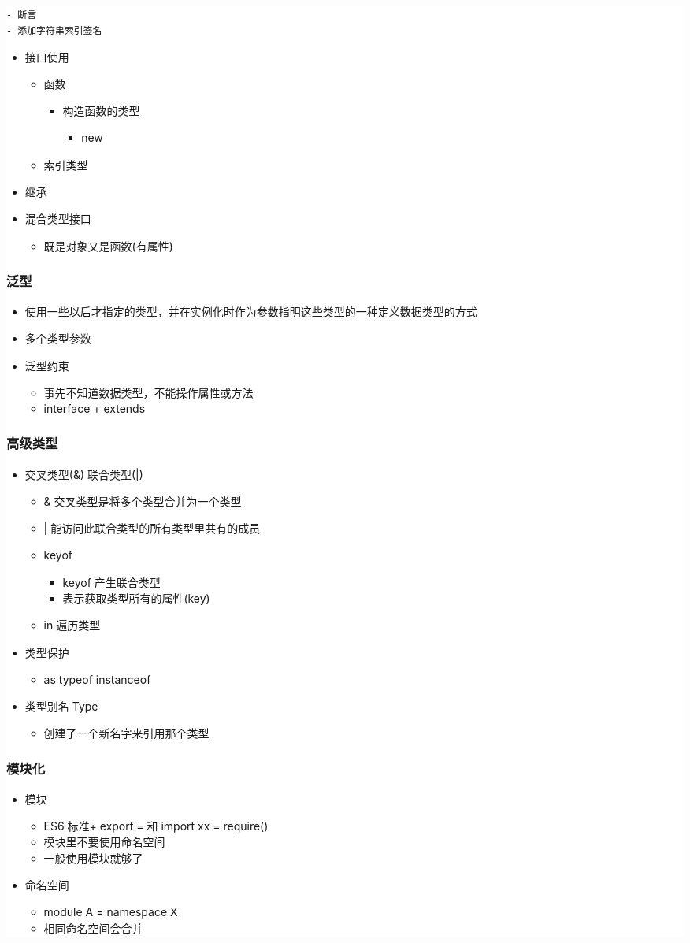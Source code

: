 	- 断言
	- 添加字符串索引签名

- 接口使用

	- 函数

		- 构造函数的类型

			- new

	- 索引类型

- 继承
- 混合类型接口

	- 既是对象又是函数(有属性)

### 泛型

- 使用一些以后才指定的类型，并在实例化时作为参数指明这些类型的一种定义数据类型的方式
- 多个类型参数
- 泛型约束

	- 事先不知道数据类型，不能操作属性或方法
	- interface + extends

### 高级类型

- 交叉类型(&) 联合类型(|)

	- & 交叉类型是将多个类型合并为一个类型
	- |  能访问此联合类型的所有类型里共有的成员
	- keyof

		- keyof  产生联合类型
		- 表示获取类型所有的属性(key)

	-  in 遍历类型

- 类型保护

	- as typeof instanceof

- 类型别名 Type

	- 创建了一个新名字来引用那个类型

### 模块化

- 模块

	-  ES6 标准+ export = 和 import xx = require()
	- 模块里不要使用命名空间
	- 一般使用模块就够了

- 命名空间

	- module A =  namespace X
	- 相同命名空间会合并

